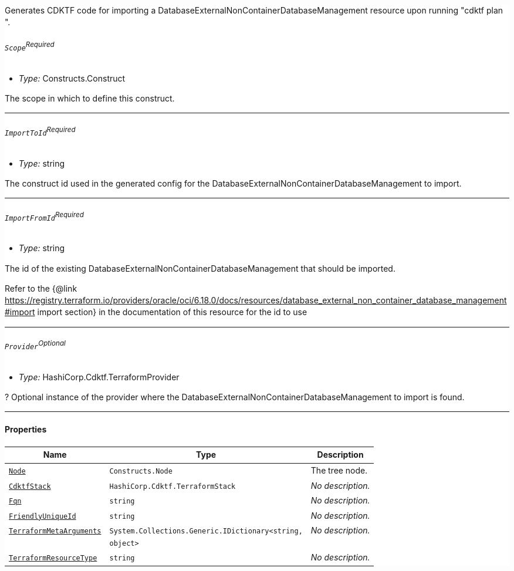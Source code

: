 Generates CDKTF code for importing a DatabaseExternalNonContainerDatabaseManagement resource upon running "cdktf plan <stack-name>".

###### `Scope`<sup>Required</sup> <a name="Scope" id="rhizo-co-terraform-provider-oci.databaseExternalNonContainerDatabaseManagement.DatabaseExternalNonContainerDatabaseManagement.generateConfigForImport.parameter.scope"></a>

- *Type:* Constructs.Construct

The scope in which to define this construct.

---

###### `ImportToId`<sup>Required</sup> <a name="ImportToId" id="rhizo-co-terraform-provider-oci.databaseExternalNonContainerDatabaseManagement.DatabaseExternalNonContainerDatabaseManagement.generateConfigForImport.parameter.importToId"></a>

- *Type:* string

The construct id used in the generated config for the DatabaseExternalNonContainerDatabaseManagement to import.

---

###### `ImportFromId`<sup>Required</sup> <a name="ImportFromId" id="rhizo-co-terraform-provider-oci.databaseExternalNonContainerDatabaseManagement.DatabaseExternalNonContainerDatabaseManagement.generateConfigForImport.parameter.importFromId"></a>

- *Type:* string

The id of the existing DatabaseExternalNonContainerDatabaseManagement that should be imported.

Refer to the {@link https://registry.terraform.io/providers/oracle/oci/6.18.0/docs/resources/database_external_non_container_database_management#import import section} in the documentation of this resource for the id to use

---

###### `Provider`<sup>Optional</sup> <a name="Provider" id="rhizo-co-terraform-provider-oci.databaseExternalNonContainerDatabaseManagement.DatabaseExternalNonContainerDatabaseManagement.generateConfigForImport.parameter.provider"></a>

- *Type:* HashiCorp.Cdktf.TerraformProvider

? Optional instance of the provider where the DatabaseExternalNonContainerDatabaseManagement to import is found.

---

#### Properties <a name="Properties" id="Properties"></a>

| **Name** | **Type** | **Description** |
| --- | --- | --- |
| <code><a href="#rhizo-co-terraform-provider-oci.databaseExternalNonContainerDatabaseManagement.DatabaseExternalNonContainerDatabaseManagement.property.node">Node</a></code> | <code>Constructs.Node</code> | The tree node. |
| <code><a href="#rhizo-co-terraform-provider-oci.databaseExternalNonContainerDatabaseManagement.DatabaseExternalNonContainerDatabaseManagement.property.cdktfStack">CdktfStack</a></code> | <code>HashiCorp.Cdktf.TerraformStack</code> | *No description.* |
| <code><a href="#rhizo-co-terraform-provider-oci.databaseExternalNonContainerDatabaseManagement.DatabaseExternalNonContainerDatabaseManagement.property.fqn">Fqn</a></code> | <code>string</code> | *No description.* |
| <code><a href="#rhizo-co-terraform-provider-oci.databaseExternalNonContainerDatabaseManagement.DatabaseExternalNonContainerDatabaseManagement.property.friendlyUniqueId">FriendlyUniqueId</a></code> | <code>string</code> | *No description.* |
| <code><a href="#rhizo-co-terraform-provider-oci.databaseExternalNonContainerDatabaseManagement.DatabaseExternalNonContainerDatabaseManagement.property.terraformMetaArguments">TerraformMetaArguments</a></code> | <code>System.Collections.Generic.IDictionary<string, object></code> | *No description.* |
| <code><a href="#rhizo-co-terraform-provider-oci.databaseExternalNonContainerDatabaseManagement.DatabaseExternalNonContainerDatabaseManagement.property.terraformResourceType">TerraformResourceType</a></code> | <code>string</code> | *No description.* |